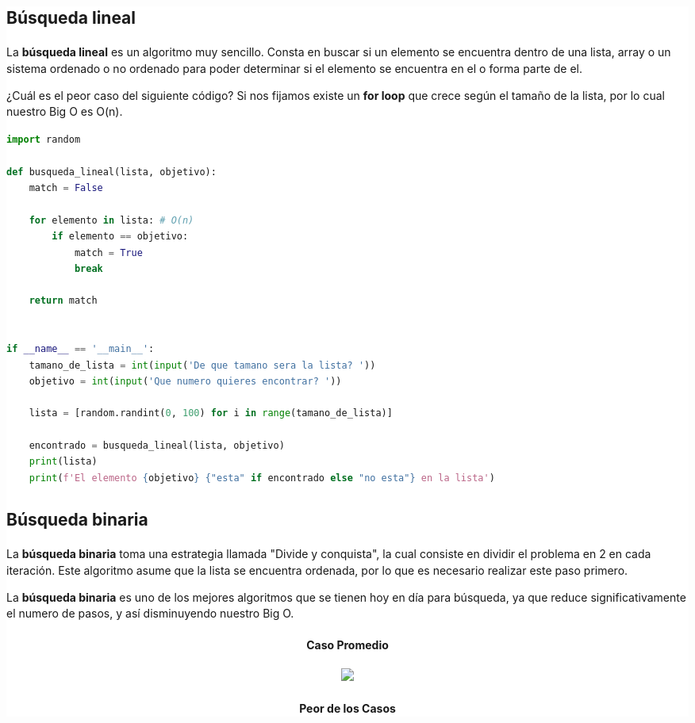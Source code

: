 ## Búsqueda lineal

La **búsqueda lineal** es un algoritmo muy sencillo. Consta en buscar si un elemento se encuentra dentro de una lista, array o un sistema ordenado o no ordenado para poder determinar si el elemento se encuentra en el o forma parte de el.

¿Cuál es el peor caso del siguiente código? Si nos fijamos existe un **for loop** que crece según el tamaño de la lista, por lo cual nuestro Big O es O(n).

```py
import random

def busqueda_lineal(lista, objetivo):
    match = False

    for elemento in lista: # O(n)
        if elemento == objetivo:
            match = True
            break

    return match


if __name__ == '__main__':
    tamano_de_lista = int(input('De que tamano sera la lista? '))
    objetivo = int(input('Que numero quieres encontrar? '))

    lista = [random.randint(0, 100) for i in range(tamano_de_lista)]

    encontrado = busqueda_lineal(lista, objetivo)
    print(lista)
    print(f'El elemento {objetivo} {"esta" if encontrado else "no esta"} en la lista')
```

## Búsqueda binaria

La **búsqueda binaria** toma una estrategia llamada "Divide y conquista", la cual consiste en dividir el problema en 2 en cada iteración. Este algoritmo asume que la lista se encuentra ordenada, por lo que es necesario realizar este paso primero.

La **búsqueda binaria** es uno de los mejores algoritmos que se tienen hoy en día para búsqueda, ya que reduce significativamente el numero de pasos, y así disminuyendo nuestro Big O.

<div align="center">
  <h4>Caso Promedio</h4>
</div>

<div align="center"> 
  <img src="https://raw.githubusercontent.com/EliazBobadilla/POO-y-Algoritmos-con-Python-en-Platzi/main/Notas/src/binary-and-linear-search-animations.gif" width="70%">
</div>

<div align="center">
  <h4>Peor de los Casos</h4>
</div>
